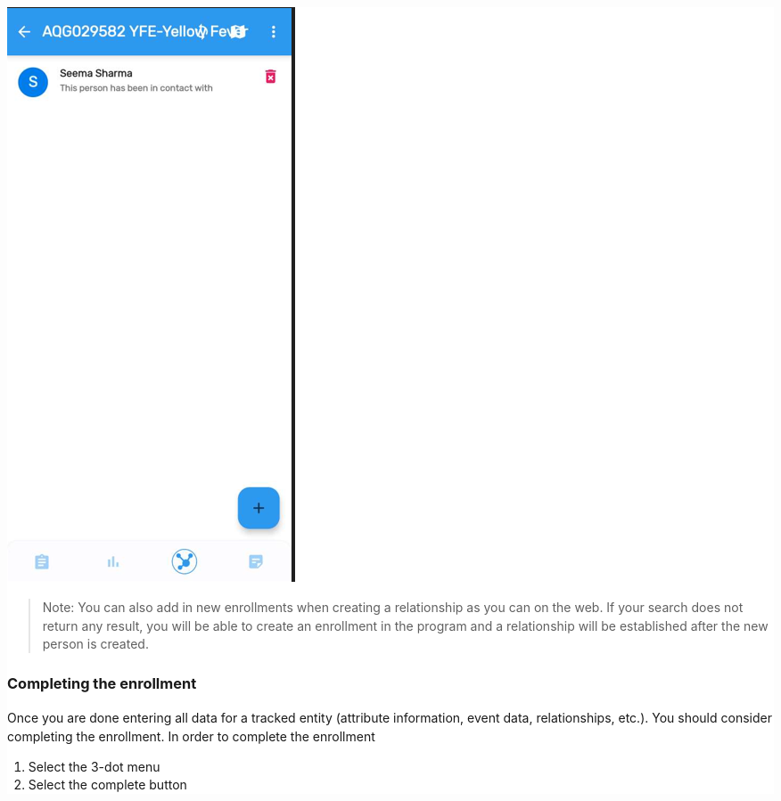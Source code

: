 ![](resources/images/tracker_capture_android/contactlisted.png)

> Note: You can also add in new enrollments when creating a relationship as you can on the web. If your search does not return any result, you will be able to create an enrollment in the program and a relationship will be established after the new person is created.

### Completing the enrollment

Once you are done entering all data for a tracked entity (attribute information, event data, relationships, etc.). You should consider completing the enrollment. In order to complete the enrollment

1. Select the 3-dot menu
2. Select the complete button
